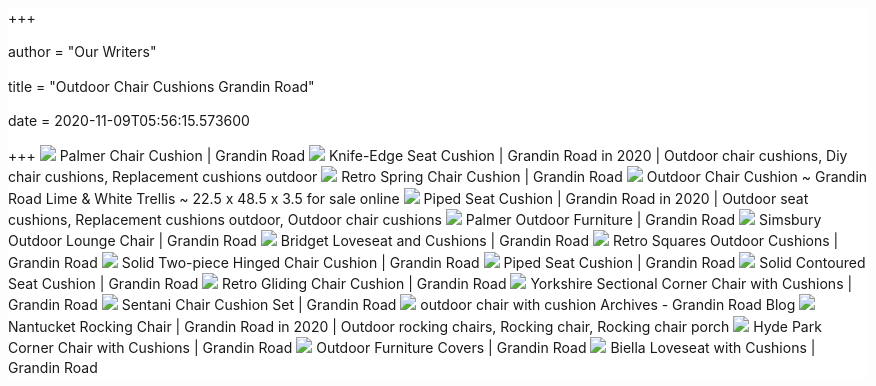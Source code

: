 +++
        
author = "Our Writers"
        
title = "Outdoor Chair Cushions Grandin Road"
        
date = 2020-11-09T05:56:15.573600
        
+++
[ ![](https://akamai-scene7.grandinroad.com/is/image/frontgate//49089_main)](https://akamai-scene7.grandinroad.com/is/image/frontgate//49089_main) Palmer Chair Cushion | Grandin Road
[ ![](https://i.pinimg.com/originals/ca/64/6d/ca646d4fe6290da8cb169f9d6488ac2a.jpg)](https://i.pinimg.com/originals/ca/64/6d/ca646d4fe6290da8cb169f9d6488ac2a.jpg) Knife-Edge Seat Cushion | Grandin Road in 2020 | Outdoor chair cushions,  Diy chair cushions, Replacement cushions outdoor
[ ![](https://akamai-scene7.grandinroad.com/is/image/frontgate//48194_main)](https://akamai-scene7.grandinroad.com/is/image/frontgate//48194_main) Retro Spring Chair Cushion | Grandin Road
[ ![](https://i.ebayimg.com/images/g/KkwAAOSwbsFeXa6-/s-l1600.jpg)](https://i.ebayimg.com/images/g/KkwAAOSwbsFeXa6-/s-l1600.jpg) Outdoor Chair Cushion ~ Grandin Road Lime & White Trellis ~ 22.5 x 48.5 x  3.5 for sale online
[ ![](https://i.pinimg.com/474x/27/ee/95/27ee959a1f0e7c148646681cdbf22d52.jpg)](https://i.pinimg.com/474x/27/ee/95/27ee959a1f0e7c148646681cdbf22d52.jpg) Piped Seat Cushion | Grandin Road in 2020 | Outdoor seat cushions,  Replacement cushions outdoor, Outdoor chair cushions
[ ![](https://akamai-scene7.grandinroad.com/is/image/frontgate/b-150410_main?$wgih$)](https://akamai-scene7.grandinroad.com/is/image/frontgate/b-150410_main?$wgih$) Palmer Outdoor Furniture | Grandin Road
[ ![](https://akamai-scene7.grandinroad.com/is/image/frontgate//157007_main)](https://akamai-scene7.grandinroad.com/is/image/frontgate//157007_main) Simsbury Outdoor Lounge Chair | Grandin Road
[ ![](https://akamai-scene7.grandinroad.com/is/image/frontgate/b-163036_main?$wgih$)](https://akamai-scene7.grandinroad.com/is/image/frontgate/b-163036_main?$wgih$) Bridget Loveseat and Cushions | Grandin Road
[ ![](https://akamai-scene7.grandinroad.com/is/image/frontgate//167839_main)](https://akamai-scene7.grandinroad.com/is/image/frontgate//167839_main) Retro Squares Outdoor Cushions | Grandin Road
[ ![](https://akamai-scene7.grandinroad.com/is/image/frontgate/64760_SOL_main?$wgih$)](https://akamai-scene7.grandinroad.com/is/image/frontgate/64760_SOL_main?$wgih$) Solid Two-piece Hinged Chair Cushion | Grandin Road
[ ![](https://akamai-scene7.grandinroad.com/is/image/frontgate/160705_PIP_main?$wgih$)](https://akamai-scene7.grandinroad.com/is/image/frontgate/160705_PIP_main?$wgih$) Piped Seat Cushion | Grandin Road
[ ![](https://akamai-scene7.grandinroad.com/is/image/frontgate//64756_SOL_main)](https://akamai-scene7.grandinroad.com/is/image/frontgate//64756_SOL_main) Solid Contoured Seat Cushion | Grandin Road
[ ![](https://akamai-scene7.grandinroad.com/is/image/frontgate/48193_main?$wgih$)](https://akamai-scene7.grandinroad.com/is/image/frontgate/48193_main?$wgih$) Retro Gliding Chair Cushion | Grandin Road
[ ![](https://akamai-scene7.grandinroad.com/is/image/frontgate/160573_main?$wgih$)](https://akamai-scene7.grandinroad.com/is/image/frontgate/160573_main?$wgih$) Yorkshire Sectional Corner Chair with Cushions | Grandin Road
[ ![](https://akamai-scene7.grandinroad.com/is/image/frontgate//167623_main)](https://akamai-scene7.grandinroad.com/is/image/frontgate//167623_main) Sentani Chair Cushion Set | Grandin Road
[ ![](http://grandinroad.scene7.com/is/image/frontgate/BLOG_deep-seating-angela?defaultImage=NoImageIcon_GR&fmt=jpg&qlt=72&fit=crop,1&wid=1500&hei=1000&resMode=sharp2&op_usm=1.4,0.4,0,0)](http://grandinroad.scene7.com/is/image/frontgate/BLOG_deep-seating-angela?defaultImage=NoImageIcon_GR&fmt=jpg&qlt=72&fit=crop,1&wid=1500&hei=1000&resMode=sharp2&op_usm=1.4,0.4,0,0) outdoor chair with cushion Archives - Grandin Road Blog
[ ![](https://i.pinimg.com/474x/bd/4f/a4/bd4fa443a4c35597958ce00e7c45594c.jpg)](https://i.pinimg.com/474x/bd/4f/a4/bd4fa443a4c35597958ce00e7c45594c.jpg) Nantucket Rocking Chair | Grandin Road in 2020 | Outdoor rocking chairs,  Rocking chair, Rocking chair porch
[ ![](https://akamai-scene7.grandinroad.com/is/image/frontgate/47129_main?$wgih$)](https://akamai-scene7.grandinroad.com/is/image/frontgate/47129_main?$wgih$) Hyde Park Corner Chair with Cushions | Grandin Road
[ ![](https://akamai-scene7.grandinroad.com/is/image/frontgate/b-153143_main?$wfih$)](https://akamai-scene7.grandinroad.com/is/image/frontgate/b-153143_main?$wfih$) Outdoor Furniture Covers | Grandin Road
[ ![](https://akamai-scene7.grandinroad.com/is/image/frontgate/155171_main?$wgih$)](https://akamai-scene7.grandinroad.com/is/image/frontgate/155171_main?$wgih$) Biella Loveseat with Cushions | Grandin Road